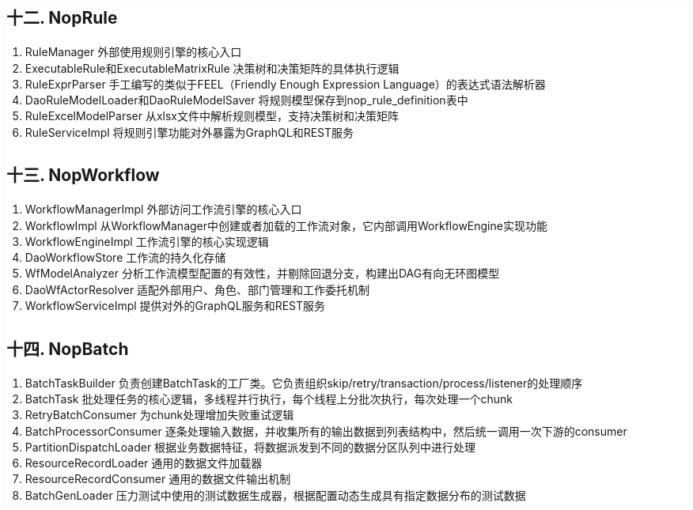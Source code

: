 ## 十二. NopRule

1. RuleManager
   外部使用规则引擎的核心入口
2. ExecutableRule和ExecutableMatrixRule
   决策树和决策矩阵的具体执行逻辑
3. RuleExprParser
   手工编写的类似于FEEL（Friendly Enough Expression Language）的表达式语法解析器
4. DaoRuleModelLoader和DaoRuleModelSaver
   将规则模型保存到nop\_rule\_definition表中
5. RuleExcelModelParser
   从xlsx文件中解析规则模型，支持决策树和决策矩阵
6. RuleServiceImpl
   将规则引擎功能对外暴露为GraphQL和REST服务

## 十三. NopWorkflow

1. WorkflowManagerImpl
   外部访问工作流引擎的核心入口
2. WorkflowImpl
   从WorkflowManager中创建或者加载的工作流对象，它内部调用WorkflowEngine实现功能
3. WorkflowEngineImpl
   工作流引擎的核心实现逻辑
4. DaoWorkflowStore
   工作流的持久化存储
5. WfModelAnalyzer
   分析工作流模型配置的有效性，并剔除回退分支，构建出DAG有向无环图模型
6. DaoWfActorResolver
   适配外部用户、角色、部门管理和工作委托机制
7. WorkflowServiceImpl
   提供对外的GraphQL服务和REST服务

## 十四. NopBatch

1. BatchTaskBuilder
   负责创建BatchTask的工厂类。它负责组织skip/retry/transaction/process/listener的处理顺序
2. BatchTask
   批处理任务的核心逻辑，多线程并行执行，每个线程上分批次执行，每次处理一个chunk
3. RetryBatchConsumer
   为chunk处理增加失败重试逻辑
4. BatchProcessorConsumer
   逐条处理输入数据，并收集所有的输出数据到列表结构中，然后统一调用一次下游的consumer
5. PartitionDispatchLoader
   根据业务数据特征，将数据派发到不同的数据分区队列中进行处理
6. ResourceRecordLoader
   通用的数据文件加载器
7. ResourceRecordConsumer
   通用的数据文件输出机制
8. BatchGenLoader
   压力测试中使用的测试数据生成器，根据配置动态生成具有指定数据分布的测试数据
